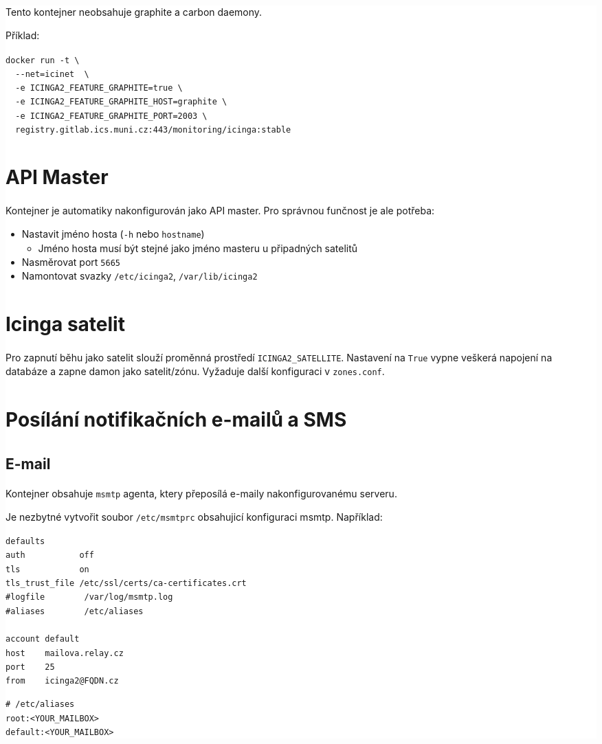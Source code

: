 Tento kontejner neobsahuje graphite a carbon daemony.

Příklad:
```console
docker run -t \
  --net=icinet  \
  -e ICINGA2_FEATURE_GRAPHITE=true \
  -e ICINGA2_FEATURE_GRAPHITE_HOST=graphite \
  -e ICINGA2_FEATURE_GRAPHITE_PORT=2003 \
  registry.gitlab.ics.muni.cz:443/monitoring/icinga:stable
```


# API Master

Kontejner je automatiky nakonfigurován jako API master. Pro správnou funčnost je ale potřeba:

 * Nastavit jméno hosta (`-h` nebo `hostname`)
    * Jméno hosta musí být stejné jako jméno masteru u připadných satelitů
 * Nasměrovat port `5665`
 * Namontovat svazky `/etc/icinga2`, `/var/lib/icinga2`


# Icinga satelit

Pro zapnutí běhu jako satelit slouží proměnná prostředí `ICINGA2_SATELLITE`. Nastavení na `True` vypne veškerá napojení na databáze a zapne damon jako satelit/zónu. Vyžaduje další konfiguraci v `zones.conf`.


# Posílání notifikačních e-mailů a SMS

## E-mail

Kontejner obsahuje `msmtp` agenta, ktery přeposílá e-maily nakonfigurovanému serveru.

Je nezbytné vytvořit soubor `/etc/msmtprc` obsahujicí konfiguraci msmtp. Například:

```
defaults
auth           off
tls            on
tls_trust_file /etc/ssl/certs/ca-certificates.crt
#logfile        /var/log/msmtp.log
#aliases        /etc/aliases

account default
host    mailova.relay.cz
port    25
from    icinga2@FQDN.cz
```

```
# /etc/aliases
root:<YOUR_MAILBOX>
default:<YOUR_MAILBOX>
```
